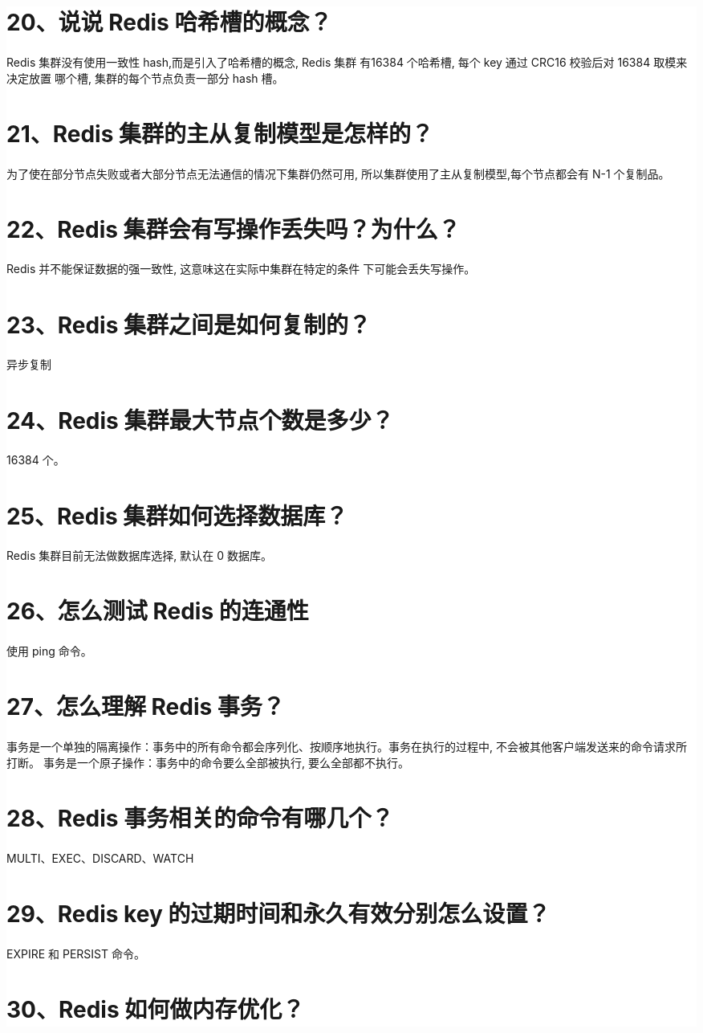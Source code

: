 # 20、说说 Redis 哈希槽的概念？

Redis 集群没有使用一致性 hash,而是引入了哈希槽的概念, Redis 集群 有16384 个哈希槽, 每个 key 通过 CRC16 校验后对 16384 取模来决定放置 哪个槽, 集群的每个节点负责一部分 hash 槽。

# 21、Redis 集群的主从复制模型是怎样的？

为了使在部分节点失败或者大部分节点无法通信的情况下集群仍然可用,  所以集群使用了主从复制模型,每个节点都会有 N-1 个复制品。

# 22、Redis 集群会有写操作丢失吗？为什么？

Redis 并不能保证数据的强一致性, 这意味这在实际中集群在特定的条件 下可能会丢失写操作。

# 23、Redis 集群之间是如何复制的？

异步复制

# 24、Redis 集群最大节点个数是多少？

16384 个。

# 25、Redis 集群如何选择数据库？

Redis 集群目前无法做数据库选择, 默认在 0 数据库。

# 26、怎么测试 Redis 的连通性

使用 ping 命令。

# 27、怎么理解 Redis 事务？

事务是一个单独的隔离操作：事务中的所有命令都会序列化、按顺序地执行。事务在执行的过程中, 不会被其他客户端发送来的命令请求所打断。 事务是一个原子操作：事务中的命令要么全部被执行, 要么全部都不执行。

# 28、Redis 事务相关的命令有哪几个？

MULTI、EXEC、DISCARD、WATCH

# 29、Redis key 的过期时间和永久有效分别怎么设置？

EXPIRE 和 PERSIST 命令。

# 30、Redis 如何做内存优化？
